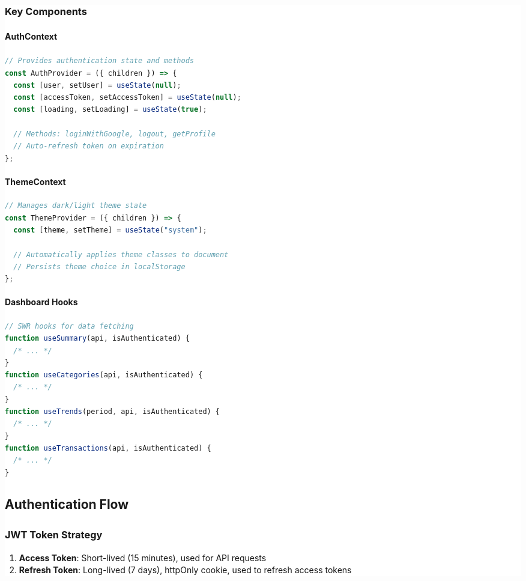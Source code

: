 ### Key Components

#### AuthContext

```javascript
// Provides authentication state and methods
const AuthProvider = ({ children }) => {
  const [user, setUser] = useState(null);
  const [accessToken, setAccessToken] = useState(null);
  const [loading, setLoading] = useState(true);

  // Methods: loginWithGoogle, logout, getProfile
  // Auto-refresh token on expiration
};
```

#### ThemeContext

```javascript
// Manages dark/light theme state
const ThemeProvider = ({ children }) => {
  const [theme, setTheme] = useState("system");

  // Automatically applies theme classes to document
  // Persists theme choice in localStorage
};
```

#### Dashboard Hooks

```javascript
// SWR hooks for data fetching
function useSummary(api, isAuthenticated) {
  /* ... */
}
function useCategories(api, isAuthenticated) {
  /* ... */
}
function useTrends(period, api, isAuthenticated) {
  /* ... */
}
function useTransactions(api, isAuthenticated) {
  /* ... */
}
```

## Authentication Flow

### JWT Token Strategy

1. **Access Token**: Short-lived (15 minutes), used for API requests
2. **Refresh Token**: Long-lived (7 days), httpOnly cookie, used to refresh access tokens
